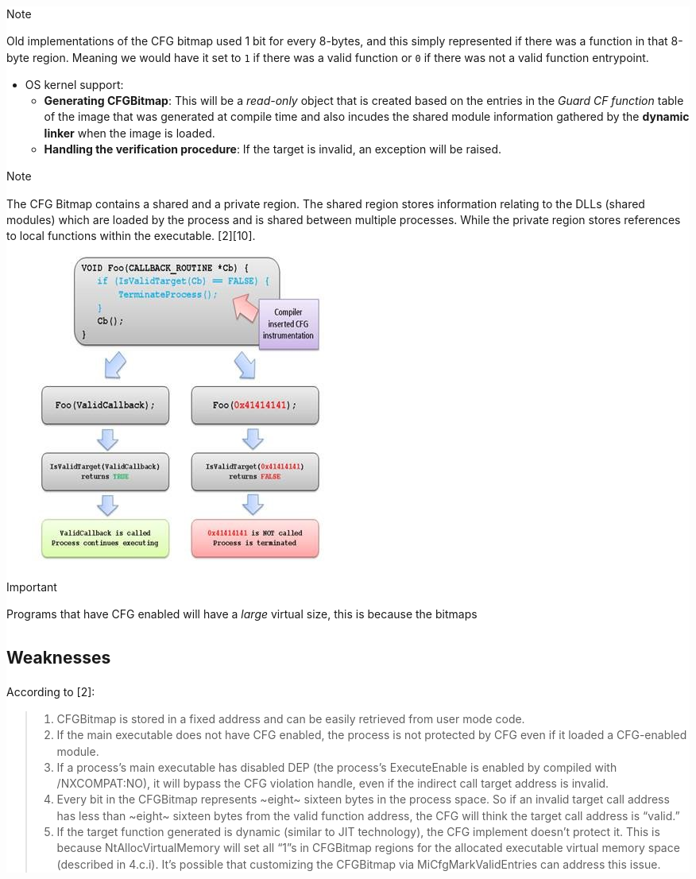 > [!NOTE]
> Old implementations of the CFG bitmap used 1 bit for every 8-bytes, and this simply represented if there was a function in that 8-byte region. Meaning we would have it set to `1` if there was a valid function or `0` if there was not a valid function entrypoint.
- OS kernel support:
    - **Generating CFGBitmap**: This will be a *read-only* object that is created based on the entries in the *Guard CF function* table of the image that was generated at compile time and also incudes the shared module information gathered by the **dynamic linker**<!-- May be inaccurate to say dynamic linker --> when the image is loaded.
    - **Handling the verification procedure**: If the target is invalid, an exception will be raised.

> [!NOTE]
> The CFG Bitmap contains a shared and a private region. The shared region stores information relating to the DLLs (shared modules) which are loaded by the process and is shared between multiple processes. While the private region stores references to local functions within the executable. [2][10].

![An example pseudocode of CFG implementation [1]](/Images/cfg-pseudocode.jpg)

> [!IMPORTANT]
> Programs that have CFG enabled will have a *large* virtual size, this is because the bitmaps 
## Weaknesses
According to [2]:
> 1. CFGBitmap is stored in a fixed address and can be easily retrieved from user mode code.
> 2. If the main executable does not have CFG enabled, the process is not protected by CFG even if it loaded a CFG-enabled module.
> 3. If a process’s main executable has disabled DEP (the process’s ExecuteEnable is enabled by compiled with /NXCOMPAT:NO), it will bypass the CFG violation handle, even if the indirect call target address is invalid.
> 4. Every bit in the CFGBitmap represents ~eight~ sixteen bytes in the process space. So if
an invalid target call address has less than ~eight~ sixteen bytes from the valid function
address, the CFG will think the target call address is “valid.”
> 5. If the target function generated is dynamic (similar to JIT technology), the
CFG implement doesn’t protect it. This is because NtAllocVirtualMemory will set all “1”s in CFGBitmap regions for the allocated executable virtual memory space (described in 4.c.i). It’s possible that customizing the CFGBitmap via MiCfgMarkValidEntries can address this issue.
